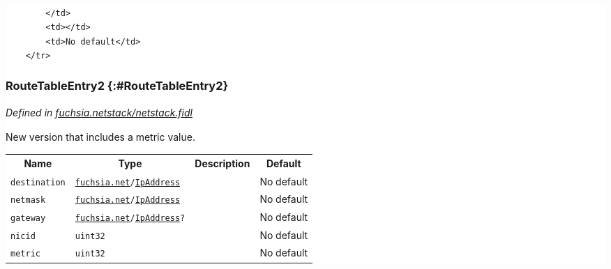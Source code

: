             </td>
            <td></td>
            <td>No default</td>
        </tr>
</table>

### RouteTableEntry2 {:#RouteTableEntry2}
*Defined in [fuchsia.netstack/netstack.fidl](https://fuchsia.googlesource.com/fuchsia/+/master/sdk/fidl/fuchsia.netstack/netstack.fidl#110)*



 New version that includes a metric value.


<table>
    <tr><th>Name</th><th>Type</th><th>Description</th><th>Default</th></tr><tr>
            <td><code>destination</code></td>
            <td>
                <code><a class='link' href='../fuchsia.net/index.html'>fuchsia.net</a>/<a class='link' href='../fuchsia.net/index.html#IpAddress'>IpAddress</a></code>
            </td>
            <td></td>
            <td>No default</td>
        </tr><tr>
            <td><code>netmask</code></td>
            <td>
                <code><a class='link' href='../fuchsia.net/index.html'>fuchsia.net</a>/<a class='link' href='../fuchsia.net/index.html#IpAddress'>IpAddress</a></code>
            </td>
            <td></td>
            <td>No default</td>
        </tr><tr>
            <td><code>gateway</code></td>
            <td>
                <code><a class='link' href='../fuchsia.net/index.html'>fuchsia.net</a>/<a class='link' href='../fuchsia.net/index.html#IpAddress'>IpAddress</a>?</code>
            </td>
            <td></td>
            <td>No default</td>
        </tr><tr>
            <td><code>nicid</code></td>
            <td>
                <code>uint32</code>
            </td>
            <td></td>
            <td>No default</td>
        </tr><tr>
            <td><code>metric</code></td>
            <td>
                <code>uint32</code>
            </td>
            <td></td>
            <td>No default</td>
        </tr>
</table>
